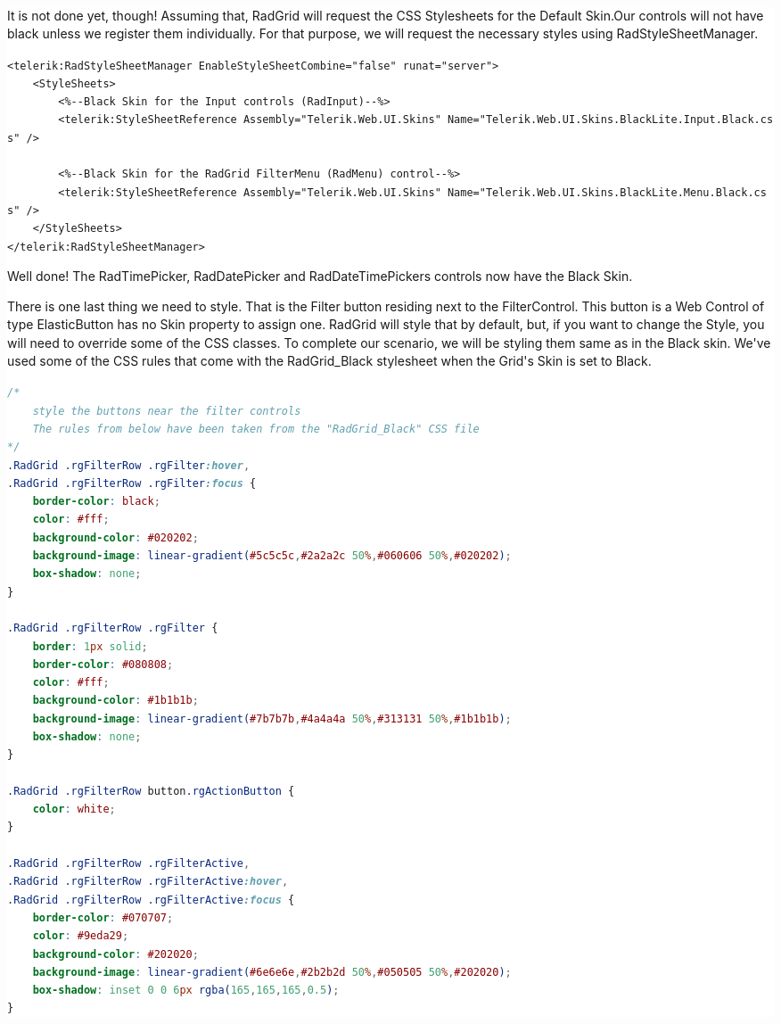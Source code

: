 It is not done yet, though! Assuming that, RadGrid will request the CSS Stylesheets for the Default Skin.Our controls will not have black unless we register them individually. For that purpose, we will request the necessary styles using RadStyleSheetManager.

````ASPX
<telerik:RadStyleSheetManager EnableStyleSheetCombine="false" runat="server">
    <StyleSheets>
        <%--Black Skin for the Input controls (RadInput)--%>
        <telerik:StyleSheetReference Assembly="Telerik.Web.UI.Skins" Name="Telerik.Web.UI.Skins.BlackLite.Input.Black.css" />
 
        <%--Black Skin for the RadGrid FilterMenu (RadMenu) control--%>
        <telerik:StyleSheetReference Assembly="Telerik.Web.UI.Skins" Name="Telerik.Web.UI.Skins.BlackLite.Menu.Black.css" />
    </StyleSheets>
</telerik:RadStyleSheetManager>
````

Well done! The RadTimePicker, RadDatePicker and RadDateTimePickers controls now have the Black Skin. 

There is one last thing we need to style. That is the Filter button residing next to the FilterControl. This button is a Web Control of type ElasticButton has no Skin property to assign one. RadGrid will style that by default, but, if you want to change the Style, you will need to override some of the CSS classes. To complete our scenario, we will be styling them same as in the Black skin. We've used some of the CSS rules that come with the RadGrid_Black stylesheet when the Grid's Skin is set to Black.

````CSS
/*
    style the buttons near the filter controls
    The rules from below have been taken from the "RadGrid_Black" CSS file
*/
.RadGrid .rgFilterRow .rgFilter:hover,
.RadGrid .rgFilterRow .rgFilter:focus {
    border-color: black;
    color: #fff;
    background-color: #020202;
    background-image: linear-gradient(#5c5c5c,#2a2a2c 50%,#060606 50%,#020202);
    box-shadow: none;
}

.RadGrid .rgFilterRow .rgFilter {
    border: 1px solid;
    border-color: #080808;
    color: #fff;
    background-color: #1b1b1b;
    background-image: linear-gradient(#7b7b7b,#4a4a4a 50%,#313131 50%,#1b1b1b);
    box-shadow: none;
}

.RadGrid .rgFilterRow button.rgActionButton {
    color: white;
}

.RadGrid .rgFilterRow .rgFilterActive,
.RadGrid .rgFilterRow .rgFilterActive:hover,
.RadGrid .rgFilterRow .rgFilterActive:focus {
    border-color: #070707;
    color: #9eda29;
    background-color: #202020;
    background-image: linear-gradient(#6e6e6e,#2b2b2d 50%,#050505 50%,#202020);
    box-shadow: inset 0 0 6px rgba(165,165,165,0.5);
}
````
